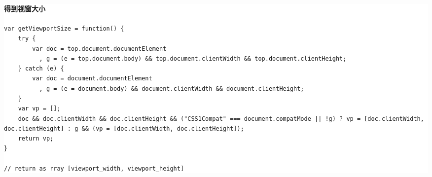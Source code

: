#### 得到视窗大小
```
var getViewportSize = function() {
    try {
        var doc = top.document.documentElement
          , g = (e = top.document.body) && top.document.clientWidth && top.document.clientHeight;
    } catch (e) {
        var doc = document.documentElement
          , g = (e = document.body) && document.clientWidth && document.clientHeight;
    }
    var vp = [];
    doc && doc.clientWidth && doc.clientHeight && ("CSS1Compat" === document.compatMode || !g) ? vp = [doc.clientWidth, doc.clientHeight] : g && (vp = [doc.clientWidth, doc.clientHeight]);
    return vp;
}

// return as rray [viewport_width, viewport_height]
```
